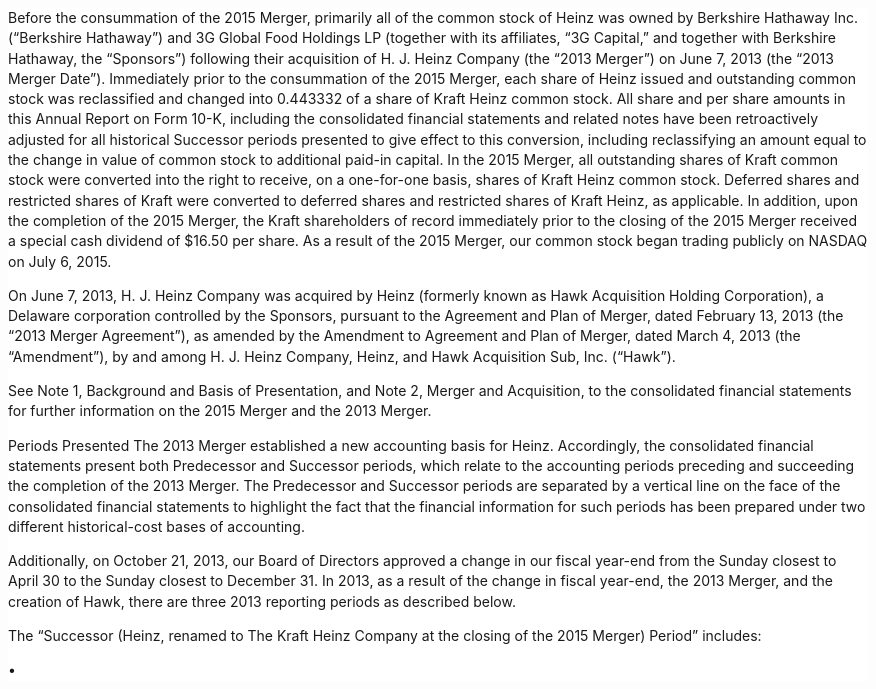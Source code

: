 Before the consummation of the 2015 Merger, primarily all of the common stock of Heinz was owned by Berkshire Hathaway Inc. (“Berkshire Hathaway”)
and  3G  Global  Food  Holdings  LP  (together  with  its  affiliates,  “3G  Capital,”  and  together  with  Berkshire  Hathaway,  the  “Sponsors”)  following  their
acquisition of H. J. Heinz Company (the “2013 Merger”) on June 7, 2013 (the “2013 Merger Date”). Immediately prior to the consummation of the 2015
Merger, each share of Heinz issued and outstanding common stock was reclassified and changed into 0.443332 of a share of Kraft Heinz common stock. All
share and per share amounts in this Annual Report on Form 10-K, including the consolidated financial statements and related notes have been retroactively
adjusted  for  all  historical  Successor  periods  presented  to  give  effect  to  this  conversion,  including  reclassifying  an  amount  equal  to  the  change  in  value  of
common stock to additional paid-in capital. In the 2015 Merger, all outstanding shares of Kraft common stock were converted into the right to receive, on a
one-for-one basis, shares of Kraft Heinz common stock. Deferred shares and restricted shares of Kraft were converted to deferred shares and restricted shares
of Kraft Heinz, as applicable. In addition, upon the completion of the 2015 Merger, the Kraft shareholders of record immediately prior to the closing of the
2015 Merger received a special cash dividend of $16.50 per share. As a result of the 2015 Merger, our common stock began trading publicly on NASDAQ on
July 6, 2015.

On  June  7,  2013,  H.  J.  Heinz  Company  was  acquired  by  Heinz  (formerly  known  as  Hawk  Acquisition  Holding  Corporation),  a  Delaware  corporation
controlled by the Sponsors, pursuant to the Agreement and Plan of Merger, dated February 13, 2013 (the “2013 Merger Agreement”), as amended by the
Amendment to Agreement and Plan of Merger, dated March 4, 2013 (the “Amendment”), by and among H. J. Heinz Company, Heinz, and Hawk Acquisition
Sub, Inc. (“Hawk”).

See Note 1, Background and Basis of Presentation, and Note 2, Merger and Acquisition, to the consolidated financial statements for further information on
the 2015 Merger and the 2013 Merger.

Periods Presented
The 2013 Merger established a new accounting basis for Heinz. Accordingly, the consolidated financial statements present both Predecessor and Successor
periods,  which  relate  to  the  accounting  periods  preceding  and  succeeding  the  completion  of  the  2013  Merger.  The  Predecessor  and  Successor  periods  are
separated by a vertical line on the face of the consolidated financial statements to highlight the fact that the financial information for such periods has been
prepared under two different historical-cost bases of accounting.

Additionally, on October 21, 2013, our Board of Directors approved a change in our fiscal year-end from the Sunday closest to April 30 to the Sunday closest
to December 31. In 2013, as a result of the change in fiscal year-end, the 2013 Merger, and the creation of Hawk, there are three 2013 reporting periods as
described below.

The “Successor (Heinz, renamed to The Kraft Heinz Company at the closing of the 2015 Merger) Period” includes:

•

